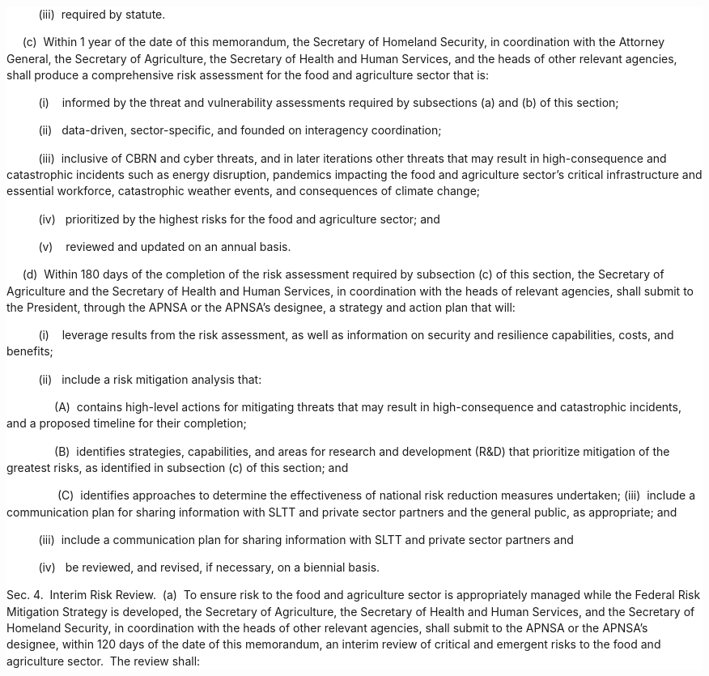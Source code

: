           (iii)  required by statute.  

     (c)  Within 1 year of the date of this memorandum, the Secretary of
Homeland Security, in coordination with the Attorney General, the
Secretary of Agriculture, the Secretary of Health and Human Services,
and the heads of other relevant agencies, shall produce a comprehensive
risk assessment for the food and agriculture sector that is:

          (i)    informed by the threat and vulnerability assessments
required by subsections (a) and (b) of this section;  
  
          (ii)   data-driven, sector-specific, and founded on
interagency coordination;  
  
          (iii)  inclusive of CBRN and cyber threats, and in later
iterations other threats that may result in high-consequence and
catastrophic incidents such as energy disruption, pandemics impacting
the food and agriculture sector’s critical infrastructure and essential
workforce, catastrophic weather events, and consequences of climate
change;  
  
          (iv)   prioritized by the highest risks for the food and
agriculture sector; and  
  
          (v)    reviewed and updated on an annual basis.  

     (d)  Within 180 days of the completion of the risk assessment
required by subsection (c) of this section, the Secretary of Agriculture
and the Secretary of Health and Human Services, in coordination with the
heads of relevant agencies, shall submit to the President, through the
APNSA or the APNSA’s designee, a strategy and action plan that will:

          (i)    leverage results from the risk assessment, as well as
information on security and resilience capabilities, costs, and
benefits;  
  
          (ii)   include a risk mitigation analysis that:

               (A)  contains high-level actions for mitigating threats
that may result in high-consequence and catastrophic incidents, and a
proposed timeline for their completion;

               (B)  identifies strategies, capabilities, and areas for
research and development (R&D) that prioritize mitigation of the
greatest risks, as identified in subsection (c) of this section; and

                (C)  identifies approaches to determine the
effectiveness of national risk reduction measures undertaken; (iii)
 include a communication plan for sharing information with SLTT and
private sector partners and the general public, as appropriate; and

          (iii)  include a communication plan for sharing information
with SLTT and private sector partners and  
  
          (iv)   be reviewed, and revised, if necessary, on a biennial
basis.

Sec. 4.  Interim Risk Review.  (a)  To ensure risk to the food and
agriculture sector is appropriately managed while the Federal Risk
Mitigation Strategy is developed, the Secretary of Agriculture, the
Secretary of Health and Human Services, and the Secretary of Homeland
Security, in coordination with the heads of other relevant agencies,
shall submit to the APNSA or the APNSA’s designee, within 120 days of
the date of this memorandum, an interim review of critical and emergent
risks to the food and agriculture sector.  The review shall:
